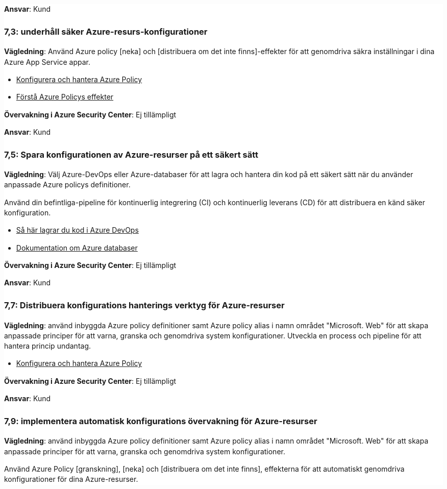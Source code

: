 **Ansvar**: Kund

### <a name="73-maintain-secure-azure-resource-configurations"></a>7,3: underhåll säker Azure-resurs-konfigurationer

**Vägledning**: Använd Azure policy [neka] och [distribuera om det inte finns]-effekter för att genomdriva säkra inställningar i dina Azure App Service appar.

- [Konfigurera och hantera Azure Policy](../governance/policy/tutorials/create-and-manage.md)

- [Förstå Azure Policys effekter](../governance/policy/concepts/effects.md)

**Övervakning i Azure Security Center**: Ej tillämpligt

**Ansvar**: Kund

### <a name="75-securely-store-configuration-of-azure-resources"></a>7,5: Spara konfigurationen av Azure-resurser på ett säkert sätt

**Vägledning**: Välj Azure-DevOps eller Azure-databaser för att lagra och hantera din kod på ett säkert sätt när du använder anpassade Azure policys definitioner.

Använd din befintliga-pipeline för kontinuerlig integrering (CI) och kontinuerlig leverans (CD) för att distribuera en känd säker konfiguration.

- [Så här lagrar du kod i Azure DevOps](/azure/devops/repos/git/gitworkflow?preserve-view=true&view=azure-devops)

- [Dokumentation om Azure databaser](/azure/devops/repos/?preserve-view=true&view=azure-devops)

**Övervakning i Azure Security Center**: Ej tillämpligt

**Ansvar**: Kund

### <a name="77-deploy-configuration-management-tools-for-azure-resources"></a>7,7: Distribuera konfigurations hanterings verktyg för Azure-resurser

**Vägledning**: använd inbyggda Azure policy definitioner samt Azure policy alias i namn området "Microsoft. Web" för att skapa anpassade principer för att varna, granska och genomdriva system konfigurationer. Utveckla en process och pipeline för att hantera princip undantag.

- [Konfigurera och hantera Azure Policy](../governance/policy/tutorials/create-and-manage.md)

**Övervakning i Azure Security Center**: Ej tillämpligt

**Ansvar**: Kund

### <a name="79-implement-automated-configuration-monitoring-for-azure-resources"></a>7,9: implementera automatisk konfigurations övervakning för Azure-resurser

**Vägledning**: använd inbyggda Azure policy definitioner samt Azure policy alias i namn området "Microsoft. Web" för att skapa anpassade principer för att varna, granska och genomdriva system konfigurationer. 

Använd Azure Policy [granskning], [neka] och [distribuera om det inte finns], effekterna för att automatiskt genomdriva konfigurationer för dina Azure-resurser.
